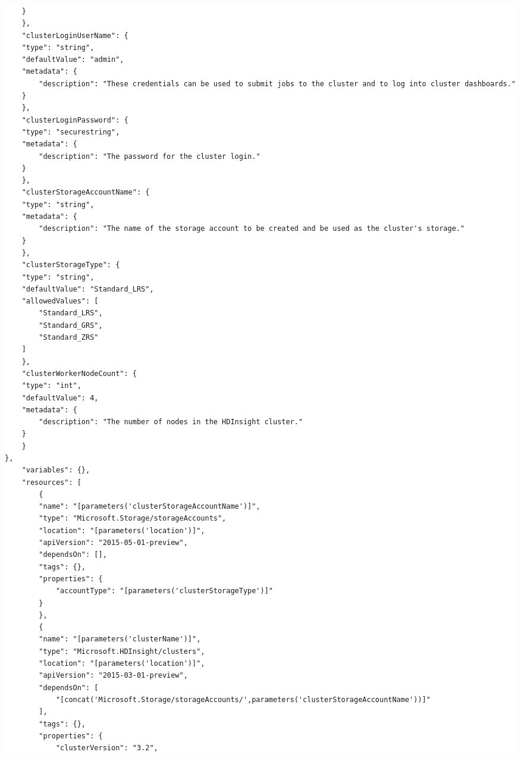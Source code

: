         }
        },
        "clusterLoginUserName": {
        "type": "string",
        "defaultValue": "admin",
        "metadata": {
            "description": "These credentials can be used to submit jobs to the cluster and to log into cluster dashboards."
        }
        },
        "clusterLoginPassword": {
        "type": "securestring",
        "metadata": {
            "description": "The password for the cluster login."
        }
        },
        "clusterStorageAccountName": {
        "type": "string",
        "metadata": {
            "description": "The name of the storage account to be created and be used as the cluster's storage."
        }
        },
        "clusterStorageType": {
        "type": "string",
        "defaultValue": "Standard_LRS",
        "allowedValues": [
            "Standard_LRS",
            "Standard_GRS",
            "Standard_ZRS"
        ]
        },
        "clusterWorkerNodeCount": {
        "type": "int",
        "defaultValue": 4,
        "metadata": {
            "description": "The number of nodes in the HDInsight cluster."
        }
        }
    },
        "variables": {},
        "resources": [
            {
            "name": "[parameters('clusterStorageAccountName')]",
            "type": "Microsoft.Storage/storageAccounts",
            "location": "[parameters('location')]",
            "apiVersion": "2015-05-01-preview",
            "dependsOn": [],
            "tags": {},
            "properties": {
                "accountType": "[parameters('clusterStorageType')]"
            }
            },
            {
            "name": "[parameters('clusterName')]",
            "type": "Microsoft.HDInsight/clusters",
            "location": "[parameters('location')]",
            "apiVersion": "2015-03-01-preview",
            "dependsOn": [
                "[concat('Microsoft.Storage/storageAccounts/',parameters('clusterStorageAccountName'))]"
            ],
            "tags": {},
            "properties": {
                "clusterVersion": "3.2",
